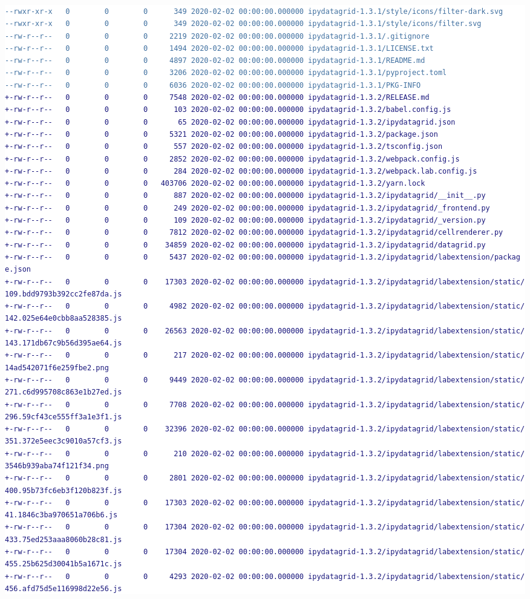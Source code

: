 ```diff
--rwxr-xr-x   0        0        0      349 2020-02-02 00:00:00.000000 ipydatagrid-1.3.1/style/icons/filter-dark.svg
--rwxr-xr-x   0        0        0      349 2020-02-02 00:00:00.000000 ipydatagrid-1.3.1/style/icons/filter.svg
--rw-r--r--   0        0        0     2219 2020-02-02 00:00:00.000000 ipydatagrid-1.3.1/.gitignore
--rw-r--r--   0        0        0     1494 2020-02-02 00:00:00.000000 ipydatagrid-1.3.1/LICENSE.txt
--rw-r--r--   0        0        0     4897 2020-02-02 00:00:00.000000 ipydatagrid-1.3.1/README.md
--rw-r--r--   0        0        0     3206 2020-02-02 00:00:00.000000 ipydatagrid-1.3.1/pyproject.toml
--rw-r--r--   0        0        0     6036 2020-02-02 00:00:00.000000 ipydatagrid-1.3.1/PKG-INFO
+-rw-r--r--   0        0        0     7548 2020-02-02 00:00:00.000000 ipydatagrid-1.3.2/RELEASE.md
+-rw-r--r--   0        0        0      103 2020-02-02 00:00:00.000000 ipydatagrid-1.3.2/babel.config.js
+-rw-r--r--   0        0        0       65 2020-02-02 00:00:00.000000 ipydatagrid-1.3.2/ipydatagrid.json
+-rw-r--r--   0        0        0     5321 2020-02-02 00:00:00.000000 ipydatagrid-1.3.2/package.json
+-rw-r--r--   0        0        0      557 2020-02-02 00:00:00.000000 ipydatagrid-1.3.2/tsconfig.json
+-rw-r--r--   0        0        0     2852 2020-02-02 00:00:00.000000 ipydatagrid-1.3.2/webpack.config.js
+-rw-r--r--   0        0        0      284 2020-02-02 00:00:00.000000 ipydatagrid-1.3.2/webpack.lab.config.js
+-rw-r--r--   0        0        0   403706 2020-02-02 00:00:00.000000 ipydatagrid-1.3.2/yarn.lock
+-rw-r--r--   0        0        0      887 2020-02-02 00:00:00.000000 ipydatagrid-1.3.2/ipydatagrid/__init__.py
+-rw-r--r--   0        0        0      249 2020-02-02 00:00:00.000000 ipydatagrid-1.3.2/ipydatagrid/_frontend.py
+-rw-r--r--   0        0        0      109 2020-02-02 00:00:00.000000 ipydatagrid-1.3.2/ipydatagrid/_version.py
+-rw-r--r--   0        0        0     7812 2020-02-02 00:00:00.000000 ipydatagrid-1.3.2/ipydatagrid/cellrenderer.py
+-rw-r--r--   0        0        0    34859 2020-02-02 00:00:00.000000 ipydatagrid-1.3.2/ipydatagrid/datagrid.py
+-rw-r--r--   0        0        0     5437 2020-02-02 00:00:00.000000 ipydatagrid-1.3.2/ipydatagrid/labextension/package.json
+-rw-r--r--   0        0        0    17303 2020-02-02 00:00:00.000000 ipydatagrid-1.3.2/ipydatagrid/labextension/static/109.bdd9793b392cc2fe87da.js
+-rw-r--r--   0        0        0     4982 2020-02-02 00:00:00.000000 ipydatagrid-1.3.2/ipydatagrid/labextension/static/142.025e64e0cbb8aa528385.js
+-rw-r--r--   0        0        0    26563 2020-02-02 00:00:00.000000 ipydatagrid-1.3.2/ipydatagrid/labextension/static/143.171db67c9b56d395ae64.js
+-rw-r--r--   0        0        0      217 2020-02-02 00:00:00.000000 ipydatagrid-1.3.2/ipydatagrid/labextension/static/14ad542071f6e259fbe2.png
+-rw-r--r--   0        0        0     9449 2020-02-02 00:00:00.000000 ipydatagrid-1.3.2/ipydatagrid/labextension/static/271.c6d995708c863e1b27ed.js
+-rw-r--r--   0        0        0     7708 2020-02-02 00:00:00.000000 ipydatagrid-1.3.2/ipydatagrid/labextension/static/296.59cf43ce555ff3a1e3f1.js
+-rw-r--r--   0        0        0    32396 2020-02-02 00:00:00.000000 ipydatagrid-1.3.2/ipydatagrid/labextension/static/351.372e5eec3c9010a57cf3.js
+-rw-r--r--   0        0        0      210 2020-02-02 00:00:00.000000 ipydatagrid-1.3.2/ipydatagrid/labextension/static/3546b939aba74f121f34.png
+-rw-r--r--   0        0        0     2801 2020-02-02 00:00:00.000000 ipydatagrid-1.3.2/ipydatagrid/labextension/static/400.95b73fc6eb3f120b823f.js
+-rw-r--r--   0        0        0    17303 2020-02-02 00:00:00.000000 ipydatagrid-1.3.2/ipydatagrid/labextension/static/41.1846c3ba970651a706b6.js
+-rw-r--r--   0        0        0    17304 2020-02-02 00:00:00.000000 ipydatagrid-1.3.2/ipydatagrid/labextension/static/433.75ed253aaa8060b28c81.js
+-rw-r--r--   0        0        0    17304 2020-02-02 00:00:00.000000 ipydatagrid-1.3.2/ipydatagrid/labextension/static/455.25b625d30041b5a1671c.js
+-rw-r--r--   0        0        0     4293 2020-02-02 00:00:00.000000 ipydatagrid-1.3.2/ipydatagrid/labextension/static/456.afd75d5e116998d22e56.js
```